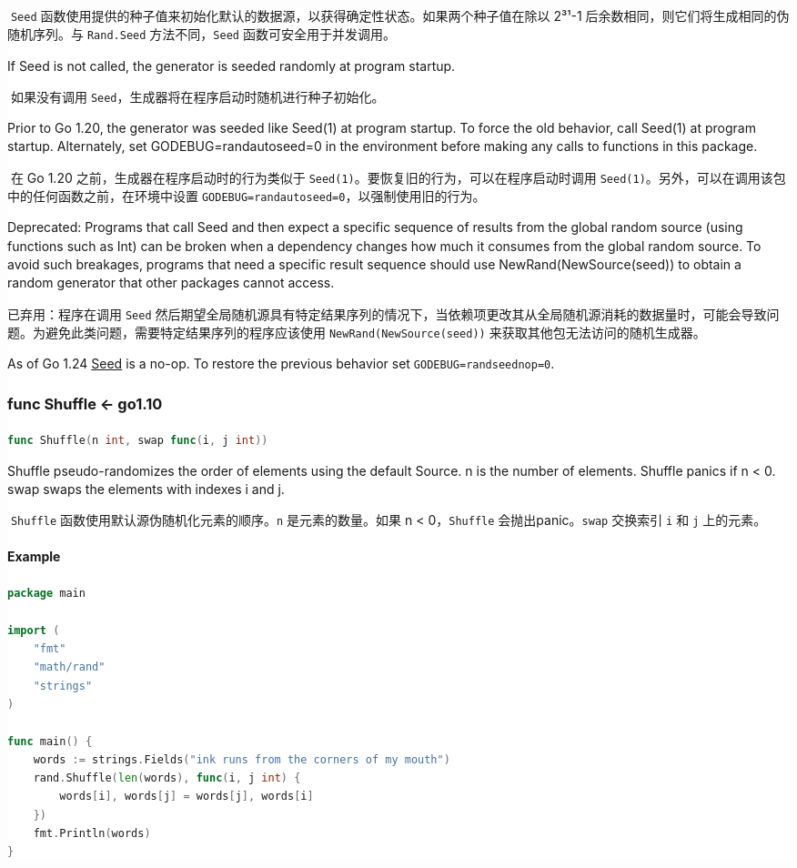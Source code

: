 ​	`Seed` 函数使用提供的种子值来初始化默认的数据源，以获得确定性状态。如果两个种子值在除以 2³¹-1 后余数相同，则它们将生成相同的伪随机序列。与 `Rand.Seed` 方法不同，`Seed` 函数可安全用于并发调用。

If Seed is not called, the generator is seeded randomly at program startup.

​	如果没有调用 `Seed`，生成器将在程序启动时随机进行种子初始化。

Prior to Go 1.20, the generator was seeded like Seed(1) at program startup. To force the old behavior, call Seed(1) at program startup. Alternately, set GODEBUG=randautoseed=0 in the environment before making any calls to functions in this package.

​	在 Go 1.20 之前，生成器在程序启动时的行为类似于 `Seed(1)`。要恢复旧的行为，可以在程序启动时调用 `Seed(1)`。另外，可以在调用该包中的任何函数之前，在环境中设置 `GODEBUG=randautoseed=0`，以强制使用旧的行为。

Deprecated: Programs that call Seed and then expect a specific sequence of results from the global random source (using functions such as Int) can be broken when a dependency changes how much it consumes from the global random source. To avoid such breakages, programs that need a specific result sequence should use NewRand(NewSource(seed)) to obtain a random generator that other packages cannot access.

已弃用：程序在调用 `Seed` 然后期望全局随机源具有特定结果序列的情况下，当依赖项更改其从全局随机源消耗的数据量时，可能会导致问题。为避免此类问题，需要特定结果序列的程序应该使用 `NewRand(NewSource(seed))` 来获取其他包无法访问的随机生成器。

As of Go 1.24 [Seed](https://pkg.go.dev/math/rand@go1.24.2#Seed) is a no-op. To restore the previous behavior set `GODEBUG=randseednop=0`.

### func Shuffle  <- go1.10

``` go 
func Shuffle(n int, swap func(i, j int))
```

Shuffle pseudo-randomizes the order of elements using the default Source. n is the number of elements. Shuffle panics if n < 0. swap swaps the elements with indexes i and j.

​	`Shuffle` 函数使用默认源伪随机化元素的顺序。`n` 是元素的数量。如果 n < 0，`Shuffle` 会抛出panic。`swap` 交换索引 `i` 和 `j` 上的元素。

#### Example
``` go 
package main

import (
	"fmt"
	"math/rand"
	"strings"
)

func main() {
	words := strings.Fields("ink runs from the corners of my mouth")
	rand.Shuffle(len(words), func(i, j int) {
		words[i], words[j] = words[j], words[i]
	})
	fmt.Println(words)
}

```
